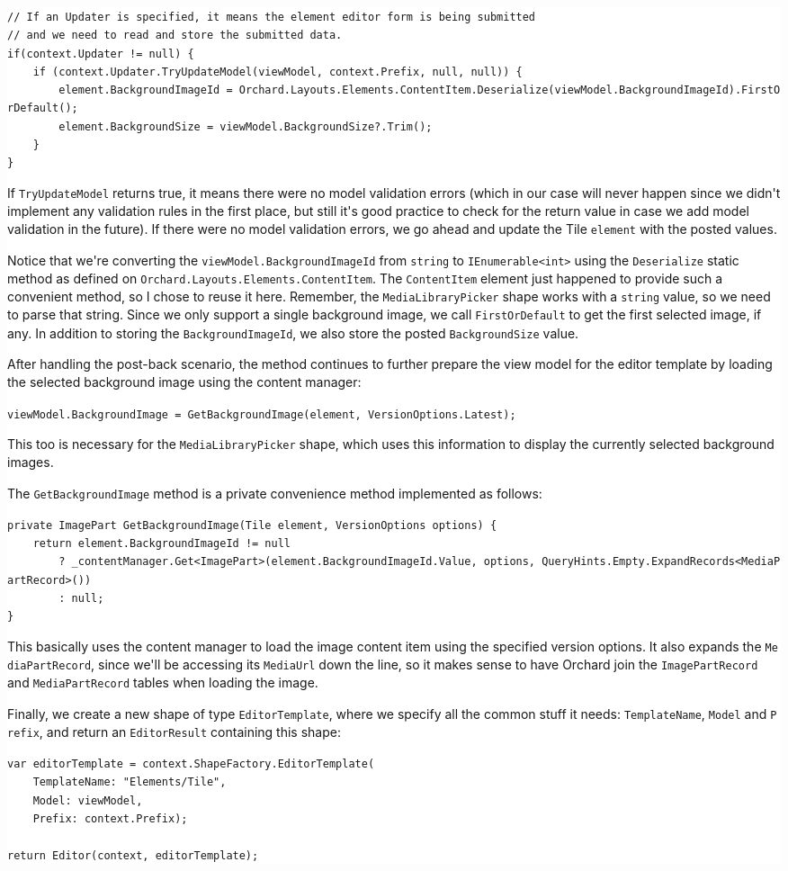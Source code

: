 ```
// If an Updater is specified, it means the element editor form is being submitted
// and we need to read and store the submitted data.
if(context.Updater != null) {
    if (context.Updater.TryUpdateModel(viewModel, context.Prefix, null, null)) {
        element.BackgroundImageId = Orchard.Layouts.Elements.ContentItem.Deserialize(viewModel.BackgroundImageId).FirstOrDefault();
        element.BackgroundSize = viewModel.BackgroundSize?.Trim();
    }
}
```

If `TryUpdateModel` returns true, it means there were no model validation errors (which in our case will never happen since we didn't implement any validation rules in the first place, but still it's good practice to check for the return value in case we add model validation in the future). If there were no model validation errors, we go ahead and update the Tile `element` with the posted values.

Notice that we're converting the `viewModel.BackgroundImageId` from `string` to `IEnumerable<int>` using the `Deserialize` static method as defined on `Orchard.Layouts.Elements.ContentItem`. The `ContentItem` element just happened to provide such a convenient method, so I chose to reuse it here. Remember, the `MediaLibraryPicker` shape works with a `string` value, so we need to parse that string. Since we only support a single background image, we call `FirstOrDefault` to get the first selected image, if any. In addition to storing the `BackgroundImageId`, we also store the posted `BackgroundSize` value.

After handling the post-back scenario, the method continues to further prepare the view model for the editor template by loading the selected background image using the content manager:

```
viewModel.BackgroundImage = GetBackgroundImage(element, VersionOptions.Latest);
```

This too is necessary for the `MediaLibraryPicker` shape, which uses this information to display the currently selected background images.

The `GetBackgroundImage` method is a private convenience method implemented as follows:

```
private ImagePart GetBackgroundImage(Tile element, VersionOptions options) {
    return element.BackgroundImageId != null
        ? _contentManager.Get<ImagePart>(element.BackgroundImageId.Value, options, QueryHints.Empty.ExpandRecords<MediaPartRecord>())
        : null;
}
```

This basically uses the content manager to load the image content item using the specified version options. It also expands the `MediaPartRecord`, since we'll be accessing its `MediaUrl` down the line, so it makes sense to have Orchard join the `ImagePartRecord` and `MediaPartRecord` tables when loading the image.

Finally, we create a new shape of type `EditorTemplate`, where we specify all the common stuff it needs: `TemplateName`, `Model` and `Prefix`, and return an `EditorResult` containing this shape:

```
var editorTemplate = context.ShapeFactory.EditorTemplate(
    TemplateName: "Elements/Tile",
    Model: viewModel,
    Prefix: context.Prefix);

return Editor(context, editorTemplate);
```
